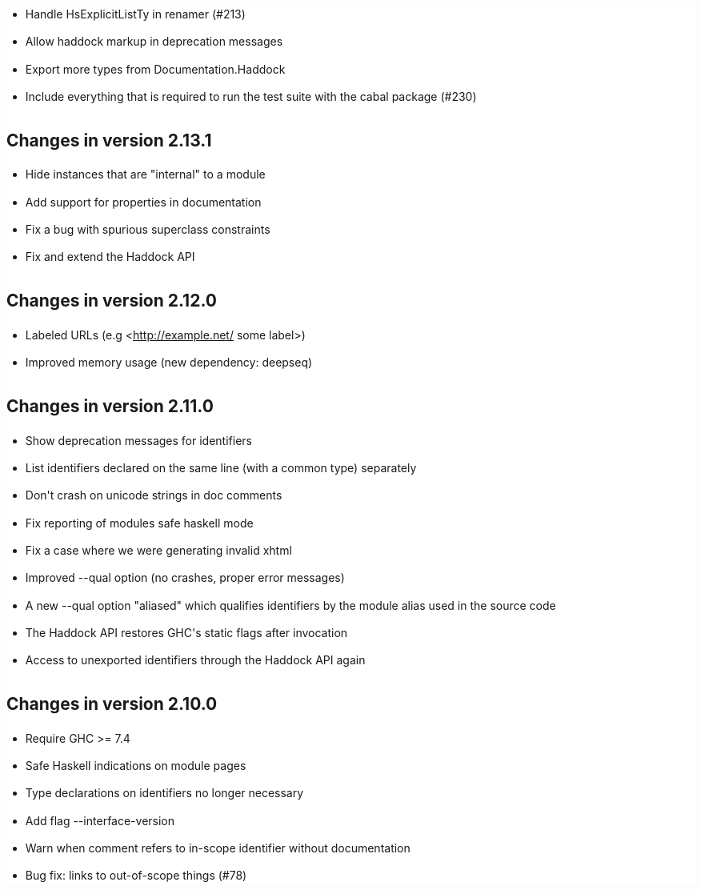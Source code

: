  * Handle HsExplicitListTy in renamer (#213)

 * Allow haddock markup in deprecation messages

 * Export more types from Documentation.Haddock

 * Include everything that is required to run the test suite with the cabal
   package (#230)

## Changes in version 2.13.1

 * Hide instances that are "internal" to a module

 * Add support for properties in documentation

 * Fix a bug with spurious superclass constraints

 * Fix and extend the Haddock API

## Changes in version 2.12.0

 * Labeled URLs (e.g <http://example.net/ some label>)

 * Improved memory usage (new dependency: deepseq)

## Changes in version 2.11.0

 * Show deprecation messages for identifiers

 * List identifiers declared on the same line (with a common type) separately

 * Don't crash on unicode strings in doc comments

 * Fix reporting of modules safe haskell mode

 * Fix a case where we were generating invalid xhtml

 * Improved --qual option (no crashes, proper error messages)

 * A new --qual option "aliased" which qualifies identifiers by the module alias
   used in the source code

 * The Haddock API restores GHC's static flags after invocation

 * Access to unexported identifiers through the Haddock API again

## Changes in version 2.10.0

 * Require GHC >= 7.4

 * Safe Haskell indications on module pages

 * Type declarations on identifiers no longer necessary

 * Add flag --interface-version

 * Warn when comment refers to in-scope identifier without documentation

 * Bug fix: links to out-of-scope things (#78)
